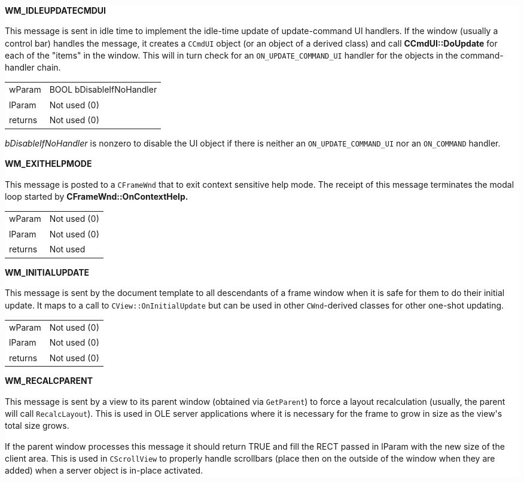  **WM_IDLEUPDATECMDUI**  
  
 This message is sent in idle time to implement the idle-time update of update-command UI handlers. If the window (usually a control bar) handles the message, it creates a `CCmdUI` object (or an object of a derived class) and call **CCmdUI::DoUpdate** for each of the "items" in the window. This will in turn check for an `ON_UPDATE_COMMAND_UI` handler for the objects in the command-handler chain.  
  
|||  
|-|-|  
|wParam|BOOL bDisableIfNoHandler|  
|lParam|Not used (0)|  
|returns|Not used (0)|  
  
 *bDisableIfNoHandler* is nonzero to disable the UI object if there is neither an `ON_UPDATE_COMMAND_UI` nor an `ON_COMMAND` handler.  
  
 **WM_EXITHELPMODE**  
  
 This message is posted to a `CFrameWnd` that to exit context sensitive help mode. The receipt of this message terminates the modal loop started by **CFrameWnd::OnContextHelp.**  
  
|||  
|-|-|  
|wParam|Not used (0)|  
|lParam|Not used (0)|  
|returns|Not used|  
  
 **WM_INITIALUPDATE**  
  
 This message is sent by the document template to all descendants of a frame window when it is safe for them to do their initial update. It maps to a call to `CView::OnInitialUpdate` but can be used in other `CWnd`-derived classes for other one-shot updating.  
  
|||  
|-|-|  
|wParam|Not used (0)|  
|lParam|Not used (0)|  
|returns|Not used (0)|  
  
 **WM_RECALCPARENT**  
  
 This message is sent by a view to its parent window (obtained via `GetParent`) to force a layout recalculation (usually, the parent will call `RecalcLayout`). This is used in OLE server applications where it is necessary for the frame to grow in size as the view's total size grows.  
  
 If the parent window processes this message it should return TRUE and fill the RECT passed in lParam with the new size of the client area. This is used in `CScrollView` to properly handle scrollbars (place then on the outside of the window when they are added) when a server object is in-place activated.  
  